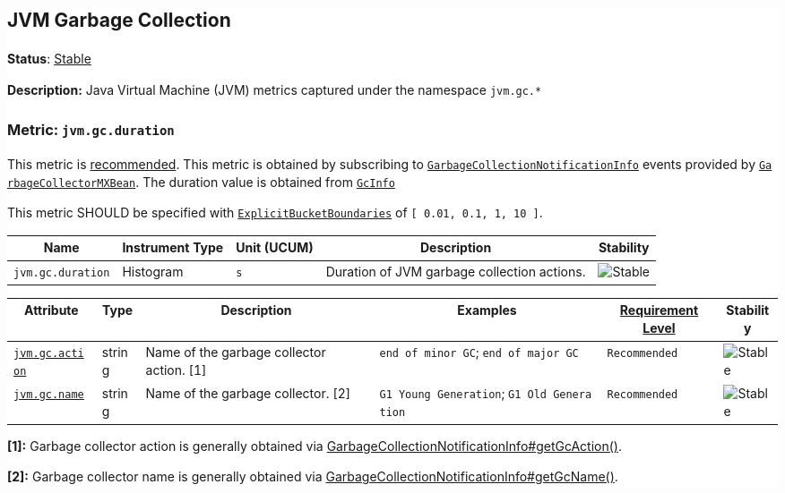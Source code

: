 






## JVM Garbage Collection

**Status**: [Stable][DocumentStatus]

**Description:** Java Virtual Machine (JVM) metrics captured under the namespace `jvm.gc.*`

### Metric: `jvm.gc.duration`

This metric is [recommended][MetricRecommended].
This metric is obtained by subscribing to
[`GarbageCollectionNotificationInfo`](https://docs.oracle.com/javase/8/docs/jre/api/management/extension/com/sun/management/GarbageCollectionNotificationInfo.html) events provided by [`GarbageCollectorMXBean`](https://docs.oracle.com/javase/8/docs/api/java/lang/management/GarbageCollectorMXBean.html). The duration value is obtained from [`GcInfo`](https://docs.oracle.com/javase/8/docs/jre/api/management/extension/com/sun/management/GcInfo.html#getDuration--)

This metric SHOULD be specified with
[`ExplicitBucketBoundaries`](https://github.com/open-telemetry/opentelemetry-specification/tree/v1.31.0/specification/metrics/api.md#instrument-advisory-parameters)
of `[ 0.01, 0.1, 1, 10 ]`.








| Name     | Instrument Type | Unit (UCUM) | Description    | Stability |
| -------- | --------------- | ----------- | -------------- | --------- |
| `jvm.gc.duration` | Histogram | `s` | Duration of JVM garbage collection actions. | ![Stable](https://img.shields.io/badge/-stable-lightgreen) |














| Attribute  | Type | Description  | Examples  | [Requirement Level](https://opentelemetry.io/docs/specs/semconv/general/attribute-requirement-level/) | Stability |
|---|---|---|---|---|---|
| [`jvm.gc.action`](/docs/attributes-registry/jvm.md) | string | Name of the garbage collector action. [1] | `end of minor GC`; `end of major GC` | `Recommended` | ![Stable](https://img.shields.io/badge/-stable-lightgreen) |
| [`jvm.gc.name`](/docs/attributes-registry/jvm.md) | string | Name of the garbage collector. [2] | `G1 Young Generation`; `G1 Old Generation` | `Recommended` | ![Stable](https://img.shields.io/badge/-stable-lightgreen) |

**[1]:** Garbage collector action is generally obtained via [GarbageCollectionNotificationInfo#getGcAction()](https://docs.oracle.com/en/java/javase/11/docs/api/jdk.management/com/sun/management/GarbageCollectionNotificationInfo.html#getGcAction()).

**[2]:** Garbage collector name is generally obtained via [GarbageCollectionNotificationInfo#getGcName()](https://docs.oracle.com/en/java/javase/11/docs/api/jdk.management/com/sun/management/GarbageCollectionNotificationInfo.html#getGcName()).


[DocumentStatus]: https://github.com/open-telemetry/opentelemetry-specification/tree/v1.31.0/specification/document-status.md
[MetricOptIn]: /docs/general/metric-requirement-level.md#opt-in
[MetricRecommended]: /docs/general/metric-requirement-level.md#recommended